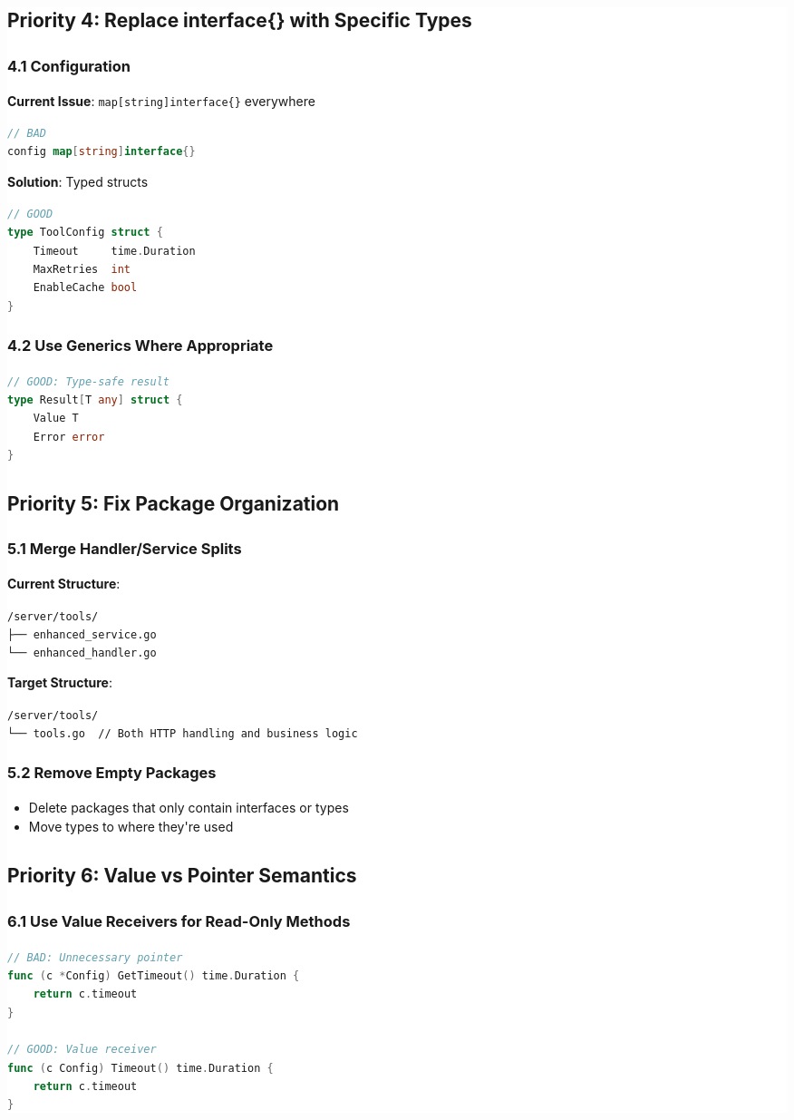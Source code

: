 ## Priority 4: Replace interface{} with Specific Types

### 4.1 Configuration
**Current Issue**: `map[string]interface{}` everywhere
```go
// BAD
config map[string]interface{}
```

**Solution**: Typed structs
```go
// GOOD
type ToolConfig struct {
    Timeout     time.Duration
    MaxRetries  int
    EnableCache bool
}
```

### 4.2 Use Generics Where Appropriate
```go
// GOOD: Type-safe result
type Result[T any] struct {
    Value T
    Error error
}
```

## Priority 5: Fix Package Organization

### 5.1 Merge Handler/Service Splits
**Current Structure**:
```
/server/tools/
├── enhanced_service.go
└── enhanced_handler.go
```

**Target Structure**:
```
/server/tools/
└── tools.go  // Both HTTP handling and business logic
```

### 5.2 Remove Empty Packages
- Delete packages that only contain interfaces or types
- Move types to where they're used

## Priority 6: Value vs Pointer Semantics

### 6.1 Use Value Receivers for Read-Only Methods
```go
// BAD: Unnecessary pointer
func (c *Config) GetTimeout() time.Duration {
    return c.timeout
}

// GOOD: Value receiver
func (c Config) Timeout() time.Duration {
    return c.timeout
}
```
